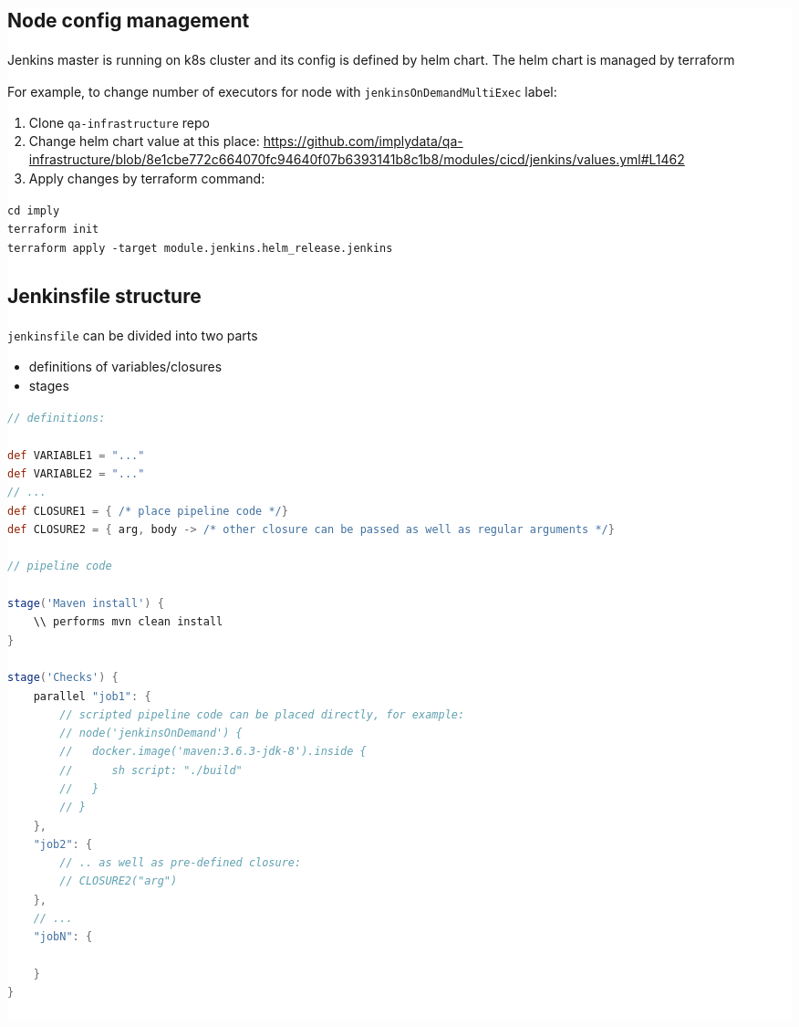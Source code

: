 
## Node config management

Jenkins master is running on k8s cluster and its config is defined by helm chart. The helm chart is managed by terraform

For example, to change number of executors for node with `jenkinsOnDemandMultiExec` label:

1. Clone `qa-infrastructure` repo
1. Change helm chart value at this place: https://github.com/implydata/qa-infrastructure/blob/8e1cbe772c664070fc94640f07b6393141b8c1b8/modules/cicd/jenkins/values.yml#L1462
1. Apply changes by terraform command:

```
cd imply
terraform init
terraform apply -target module.jenkins.helm_release.jenkins
```


## Jenkinsfile structure


`jenkinsfile` can be divided into two parts

* definitions of variables/closures
* stages


```groovy
// definitions:

def VARIABLE1 = "..."
def VARIABLE2 = "..."
// ...
def CLOSURE1 = { /* place pipeline code */}
def CLOSURE2 = { arg, body -> /* other closure can be passed as well as regular arguments */}

// pipeline code

stage('Maven install') {
	\\ performs mvn clean install
}

stage('Checks') {
	parallel "job1": {
		// scripted pipeline code can be placed directly, for example:
		// node('jenkinsOnDemand') {
		//	 docker.image('maven:3.6.3-jdk-8').inside {
		//		sh script: "./build"
		//   }
		// }
	},
	"job2": {
		// .. as well as pre-defined closure:
		// CLOSURE2("arg")
	},
	// ...
	"jobN": {

	}
}



```
